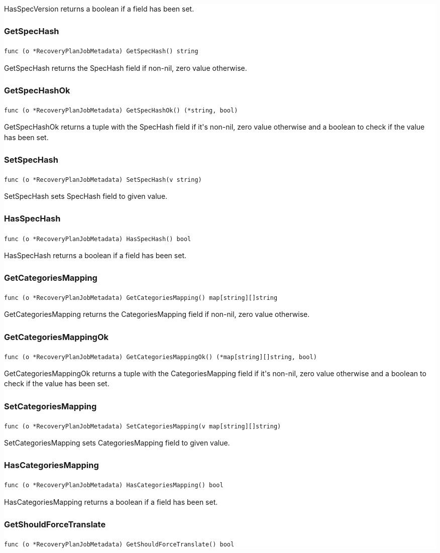 HasSpecVersion returns a boolean if a field has been set.

### GetSpecHash

`func (o *RecoveryPlanJobMetadata) GetSpecHash() string`

GetSpecHash returns the SpecHash field if non-nil, zero value otherwise.

### GetSpecHashOk

`func (o *RecoveryPlanJobMetadata) GetSpecHashOk() (*string, bool)`

GetSpecHashOk returns a tuple with the SpecHash field if it's non-nil, zero value otherwise
and a boolean to check if the value has been set.

### SetSpecHash

`func (o *RecoveryPlanJobMetadata) SetSpecHash(v string)`

SetSpecHash sets SpecHash field to given value.

### HasSpecHash

`func (o *RecoveryPlanJobMetadata) HasSpecHash() bool`

HasSpecHash returns a boolean if a field has been set.

### GetCategoriesMapping

`func (o *RecoveryPlanJobMetadata) GetCategoriesMapping() map[string][]string`

GetCategoriesMapping returns the CategoriesMapping field if non-nil, zero value otherwise.

### GetCategoriesMappingOk

`func (o *RecoveryPlanJobMetadata) GetCategoriesMappingOk() (*map[string][]string, bool)`

GetCategoriesMappingOk returns a tuple with the CategoriesMapping field if it's non-nil, zero value otherwise
and a boolean to check if the value has been set.

### SetCategoriesMapping

`func (o *RecoveryPlanJobMetadata) SetCategoriesMapping(v map[string][]string)`

SetCategoriesMapping sets CategoriesMapping field to given value.

### HasCategoriesMapping

`func (o *RecoveryPlanJobMetadata) HasCategoriesMapping() bool`

HasCategoriesMapping returns a boolean if a field has been set.

### GetShouldForceTranslate

`func (o *RecoveryPlanJobMetadata) GetShouldForceTranslate() bool`
